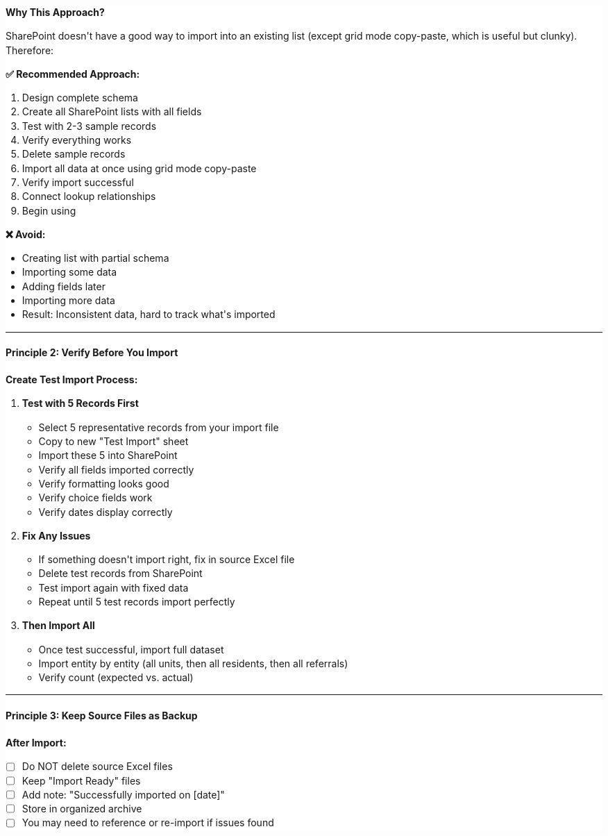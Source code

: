**Why This Approach?**

SharePoint doesn't have a good way to import into an existing list (except grid mode copy-paste, which is useful but clunky). Therefore:

**✅ Recommended Approach:**
1. Design complete schema
2. Create all SharePoint lists with all fields
3. Test with 2-3 sample records
4. Verify everything works
5. Delete sample records
6. Import all data at once using grid mode copy-paste
7. Verify import successful
8. Connect lookup relationships
9. Begin using

**❌ Avoid:**
- Creating list with partial schema
- Importing some data
- Adding fields later
- Importing more data
- Result: Inconsistent data, hard to track what's imported

---

#### Principle 2: Verify Before You Import

**Create Test Import Process:**

1. **Test with 5 Records First**
   - Select 5 representative records from your import file
   - Copy to new "Test Import" sheet
   - Import these 5 into SharePoint
   - Verify all fields imported correctly
   - Verify formatting looks good
   - Verify choice fields work
   - Verify dates display correctly

2. **Fix Any Issues**
   - If something doesn't import right, fix in source Excel file
   - Delete test records from SharePoint
   - Test import again with fixed data
   - Repeat until 5 test records import perfectly

3. **Then Import All**
   - Once test successful, import full dataset
   - Import entity by entity (all units, then all residents, then all referrals)
   - Verify count (expected vs. actual)

---

#### Principle 3: Keep Source Files as Backup

**After Import:**
- [ ] Do NOT delete source Excel files
- [ ] Keep "Import Ready" files
- [ ] Add note: "Successfully imported on [date]"
- [ ] Store in organized archive
- [ ] You may need to reference or re-import if issues found
